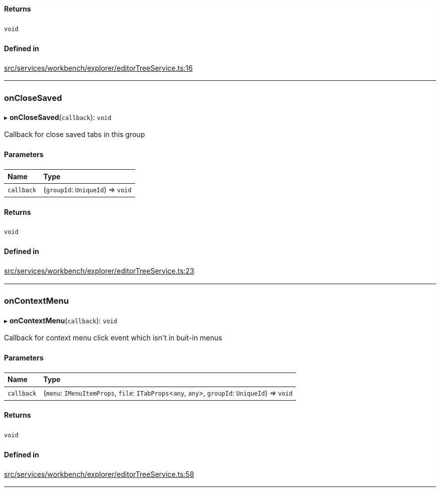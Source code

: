 #### Returns

`void`

#### Defined in

[src/services/workbench/explorer/editorTreeService.ts:16](https://github.com/gethubai/hubai-core/blob/43abc4a/src/services/workbench/explorer/editorTreeService.ts#L16)

___

### onCloseSaved

▸ **onCloseSaved**(`callback`): `void`

Callback for close saved tabs in this group

#### Parameters

| Name | Type |
| :------ | :------ |
| `callback` | (`groupId`: `UniqueId`) => `void` |

#### Returns

`void`

#### Defined in

[src/services/workbench/explorer/editorTreeService.ts:23](https://github.com/gethubai/hubai-core/blob/43abc4a/src/services/workbench/explorer/editorTreeService.ts#L23)

___

### onContextMenu

▸ **onContextMenu**(`callback`): `void`

Callback for context menu click event which isn't in buit-in menus

#### Parameters

| Name | Type |
| :------ | :------ |
| `callback` | (`menu`: `IMenuItemProps`, `file`: `ITabProps`\<`any`, `any`\>, `groupId`: `UniqueId`) => `void` |

#### Returns

`void`

#### Defined in

[src/services/workbench/explorer/editorTreeService.ts:58](https://github.com/gethubai/hubai-core/blob/43abc4a/src/services/workbench/explorer/editorTreeService.ts#L58)

___
